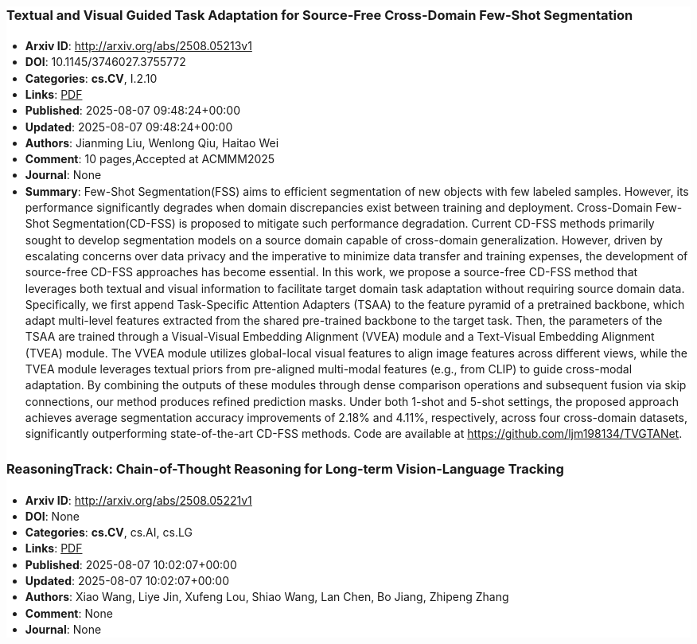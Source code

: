 

### Textual and Visual Guided Task Adaptation for Source-Free Cross-Domain Few-Shot Segmentation
- **Arxiv ID**: http://arxiv.org/abs/2508.05213v1
- **DOI**: 10.1145/3746027.3755772
- **Categories**: **cs.CV**, I.2.10
- **Links**: [PDF](http://arxiv.org/pdf/2508.05213v1)
- **Published**: 2025-08-07 09:48:24+00:00
- **Updated**: 2025-08-07 09:48:24+00:00
- **Authors**: Jianming Liu, Wenlong Qiu, Haitao Wei
- **Comment**: 10 pages,Accepted at ACMMM2025
- **Journal**: None
- **Summary**: Few-Shot Segmentation(FSS) aims to efficient segmentation of new objects with few labeled samples. However, its performance significantly degrades when domain discrepancies exist between training and deployment. Cross-Domain Few-Shot Segmentation(CD-FSS) is proposed to mitigate such performance degradation. Current CD-FSS methods primarily sought to develop segmentation models on a source domain capable of cross-domain generalization. However, driven by escalating concerns over data privacy and the imperative to minimize data transfer and training expenses, the development of source-free CD-FSS approaches has become essential. In this work, we propose a source-free CD-FSS method that leverages both textual and visual information to facilitate target domain task adaptation without requiring source domain data. Specifically, we first append Task-Specific Attention Adapters (TSAA) to the feature pyramid of a pretrained backbone, which adapt multi-level features extracted from the shared pre-trained backbone to the target task. Then, the parameters of the TSAA are trained through a Visual-Visual Embedding Alignment (VVEA) module and a Text-Visual Embedding Alignment (TVEA) module. The VVEA module utilizes global-local visual features to align image features across different views, while the TVEA module leverages textual priors from pre-aligned multi-modal features (e.g., from CLIP) to guide cross-modal adaptation. By combining the outputs of these modules through dense comparison operations and subsequent fusion via skip connections, our method produces refined prediction masks. Under both 1-shot and 5-shot settings, the proposed approach achieves average segmentation accuracy improvements of 2.18\% and 4.11\%, respectively, across four cross-domain datasets, significantly outperforming state-of-the-art CD-FSS methods. Code are available at https://github.com/ljm198134/TVGTANet.



### ReasoningTrack: Chain-of-Thought Reasoning for Long-term Vision-Language Tracking
- **Arxiv ID**: http://arxiv.org/abs/2508.05221v1
- **DOI**: None
- **Categories**: **cs.CV**, cs.AI, cs.LG
- **Links**: [PDF](http://arxiv.org/pdf/2508.05221v1)
- **Published**: 2025-08-07 10:02:07+00:00
- **Updated**: 2025-08-07 10:02:07+00:00
- **Authors**: Xiao Wang, Liye Jin, Xufeng Lou, Shiao Wang, Lan Chen, Bo Jiang, Zhipeng Zhang
- **Comment**: None
- **Journal**: None